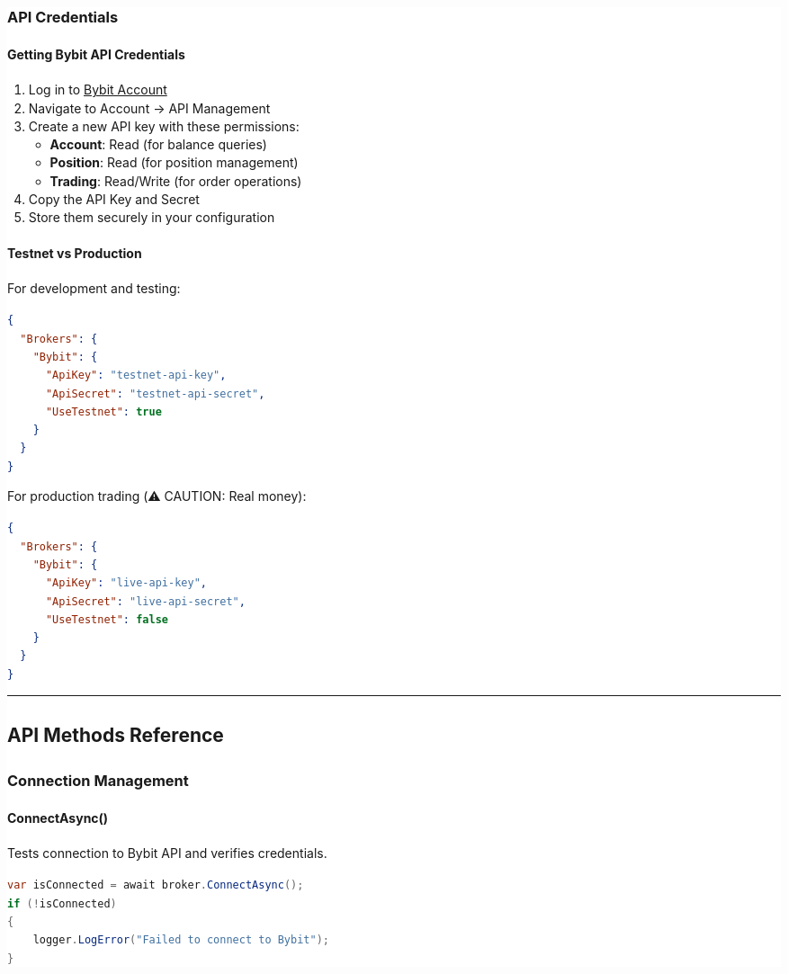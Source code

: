 ### API Credentials

#### Getting Bybit API Credentials

1. Log in to [Bybit Account](https://www.bybit.com)
2. Navigate to Account → API Management
3. Create a new API key with these permissions:
   - **Account**: Read (for balance queries)
   - **Position**: Read (for position management)
   - **Trading**: Read/Write (for order operations)
4. Copy the API Key and Secret
5. Store them securely in your configuration

#### Testnet vs Production

For development and testing:

```json
{
  "Brokers": {
    "Bybit": {
      "ApiKey": "testnet-api-key",
      "ApiSecret": "testnet-api-secret",
      "UseTestnet": true
    }
  }
}
```

For production trading (⚠️ CAUTION: Real money):

```json
{
  "Brokers": {
    "Bybit": {
      "ApiKey": "live-api-key",
      "ApiSecret": "live-api-secret",
      "UseTestnet": false
    }
  }
}
```

---

## API Methods Reference

### Connection Management

#### ConnectAsync()
Tests connection to Bybit API and verifies credentials.

```csharp
var isConnected = await broker.ConnectAsync();
if (!isConnected)
{
    logger.LogError("Failed to connect to Bybit");
}
```
